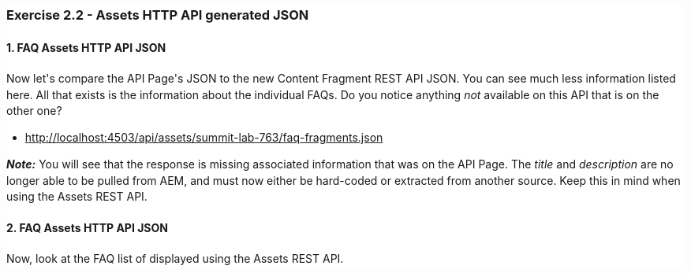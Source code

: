 
### Exercise 2.2 - Assets HTTP API generated JSON

#### 1. FAQ Assets HTTP API JSON
Now let's compare the API Page's JSON to the new Content Fragment REST API JSON. You can see much less information listed here. All that exists is the information about the individual FAQs. Do you notice anything *not* available on this API that is on the other one? 

  * [http://localhost:4503/api/assets/summit-lab-763/faq-fragments.json]()

***Note:*** You will see that the response is missing associated information that was on the API Page. The *title* and *description* are no longer able to be pulled from AEM, and must now either be hard-coded or extracted from another source. Keep this in mind when using the Assets REST API.

#### 2. FAQ Assets HTTP API JSON

Now, look at the FAQ list of displayed using the Assets REST API.

<p align="center">